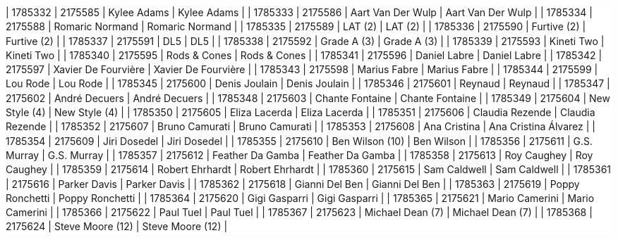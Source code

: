 | 1785332 | 2175585 | Kylee Adams | Kylee Adams |
| 1785333 | 2175586 | Aart Van Der Wulp | Aart Van Der Wulp |
| 1785334 | 2175588 | Romaric Normand | Romaric Normand |
| 1785335 | 2175589 | LAT (2) | LAT (2) |
| 1785336 | 2175590 | Furtive (2) | Furtive (2) |
| 1785337 | 2175591 | DL5 | DL5 |
| 1785338 | 2175592 | Grade A (3) | Grade A (3) |
| 1785339 | 2175593 | Kineti Two | Kineti Two |
| 1785340 | 2175595 | Rods & Cones | Rods & Cones |
| 1785341 | 2175596 | Daniel Labre | Daniel Labre |
| 1785342 | 2175597 | Xavier De Fourvière | Xavier De Fourvière |
| 1785343 | 2175598 | Marius Fabre | Marius Fabre |
| 1785344 | 2175599 | Lou Rode | Lou Rode |
| 1785345 | 2175600 | Denis Joulain | Denis Joulain |
| 1785346 | 2175601 | Reynaud | Reynaud |
| 1785347 | 2175602 | André Decuers | André Decuers |
| 1785348 | 2175603 | Chante Fontaine | Chante Fontaine |
| 1785349 | 2175604 | New Style (4) | New Style (4) |
| 1785350 | 2175605 | Eliza Lacerda | Eliza Lacerda |
| 1785351 | 2175606 | Claudia Rezende | Claudia Rezende |
| 1785352 | 2175607 | Bruno Camurati | Bruno Camurati |
| 1785353 | 2175608 | Ana Cristina | Ana Cristina Álvarez |
| 1785354 | 2175609 | Jiri Dosedel | Jiri Dosedel |
| 1785355 | 2175610 | Ben Wilson (10) | Ben Wilson |
| 1785356 | 2175611 | G.S. Murray | G.S. Murray |
| 1785357 | 2175612 | Feather Da Gamba | Feather Da Gamba |
| 1785358 | 2175613 | Roy Caughey | Roy Caughey |
| 1785359 | 2175614 | Robert Ehrhardt | Robert Ehrhardt |
| 1785360 | 2175615 | Sam Caldwell | Sam Caldwell |
| 1785361 | 2175616 | Parker Davis | Parker Davis |
| 1785362 | 2175618 | Gianni Del Ben | Gianni Del Ben |
| 1785363 | 2175619 | Poppy Ronchetti | Poppy Ronchetti |
| 1785364 | 2175620 | Gigi Gasparri | Gigi Gasparri |
| 1785365 | 2175621 | Mario Camerini | Mario Camerini |
| 1785366 | 2175622 | Paul Tuel | Paul Tuel |
| 1785367 | 2175623 | Michael Dean (7) | Michael Dean (7) |
| 1785368 | 2175624 | Steve Moore (12) | Steve Moore (12) |
